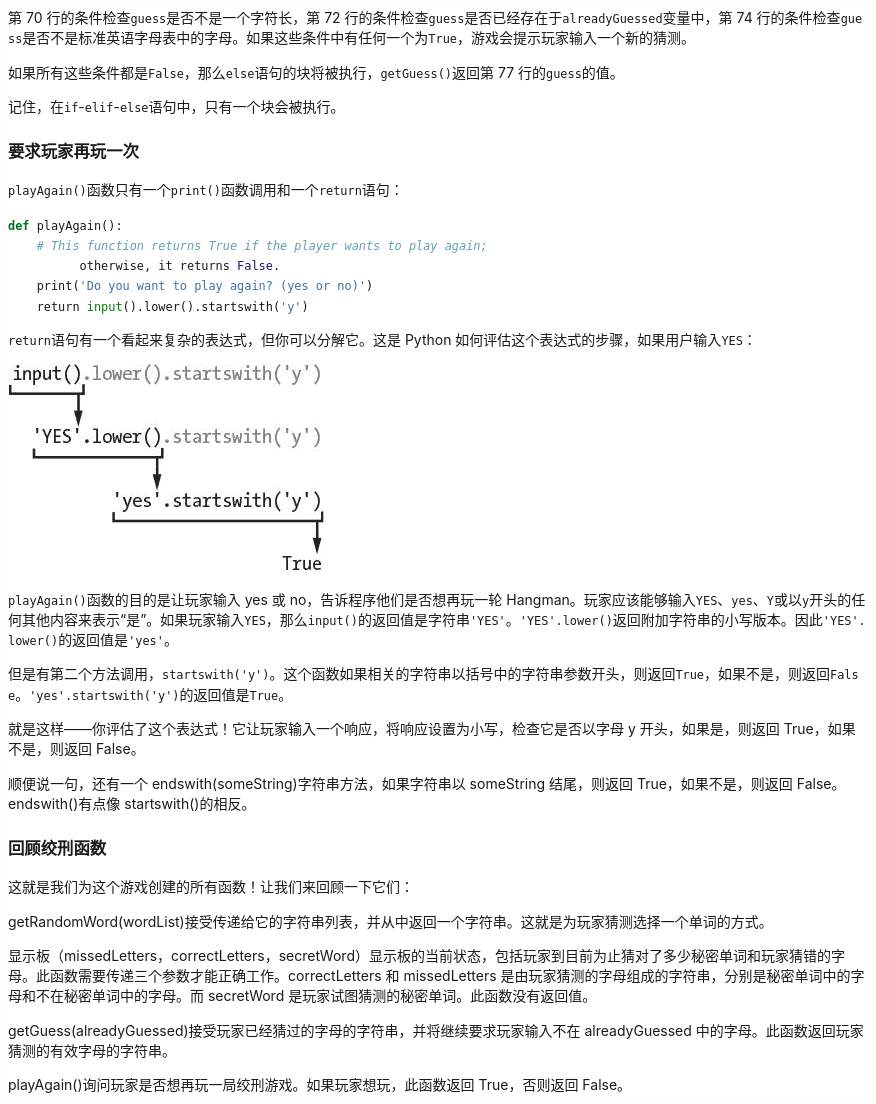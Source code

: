 第 70 行的条件检查`guess`是否不是一个字符长，第 72 行的条件检查`guess`是否已经存在于`alreadyGuessed`变量中，第 74 行的条件检查`guess`是否不是标准英语字母表中的字母。如果这些条件中有任何一个为`True`，游戏会提示玩家输入一个新的猜测。

如果所有这些条件都是`False`，那么`else`语句的块将被执行，`getGuess()`返回第 77 行的`guess`的值。

记住，在`if`-`elif`-`else`语句中，只有一个块会被执行。

### 要求玩家再玩一次

`playAgain()`函数只有一个`print()`函数调用和一个`return`语句：

```py
def playAgain():
    # This function returns True if the player wants to play again;
          otherwise, it returns False.
    print('Do you want to play again? (yes or no)')
    return input().lower().startswith('y')
```

`return`语句有一个看起来复杂的表达式，但你可以分解它。这是 Python 如何评估这个表达式的步骤，如果用户输入`YES`：

![image](img/1eedc16a5d588191c171f1412b7e393f.png)

`playAgain()`函数的目的是让玩家输入 yes 或 no，告诉程序他们是否想再玩一轮 Hangman。玩家应该能够输入`YES`、`yes`、`Y`或以`y`开头的任何其他内容来表示“是”。如果玩家输入`YES`，那么`input()`的返回值是字符串`'YES'`。`'YES'.lower()`返回附加字符串的小写版本。因此`'YES'.lower()`的返回值是`'yes'`。

但是有第二个方法调用，`startswith('y')`。这个函数如果相关的字符串以括号中的字符串参数开头，则返回`True`，如果不是，则返回`False`。`'yes'.startswith('y')`的返回值是`True`。

就是这样——你评估了这个表达式！它让玩家输入一个响应，将响应设置为小写，检查它是否以字母 y 开头，如果是，则返回 True，如果不是，则返回 False。

顺便说一句，还有一个 endswith(someString)字符串方法，如果字符串以 someString 结尾，则返回 True，如果不是，则返回 False。endswith()有点像 startswith()的相反。

### 回顾绞刑函数

这就是我们为这个游戏创建的所有函数！让我们来回顾一下它们：

getRandomWord(wordList)接受传递给它的字符串列表，并从中返回一个字符串。这就是为玩家猜测选择一个单词的方式。

显示板（missedLetters，correctLetters，secretWord）显示板的当前状态，包括玩家到目前为止猜对了多少秘密单词和玩家猜错的字母。此函数需要传递三个参数才能正确工作。correctLetters 和 missedLetters 是由玩家猜测的字母组成的字符串，分别是秘密单词中的字母和不在秘密单词中的字母。而 secretWord 是玩家试图猜测的秘密单词。此函数没有返回值。

getGuess(alreadyGuessed)接受玩家已经猜过的字母的字符串，并将继续要求玩家输入不在 alreadyGuessed 中的字母。此函数返回玩家猜测的有效字母的字符串。

playAgain()询问玩家是否想再玩一局绞刑游戏。如果玩家想玩，此函数返回 True，否则返回 False。
